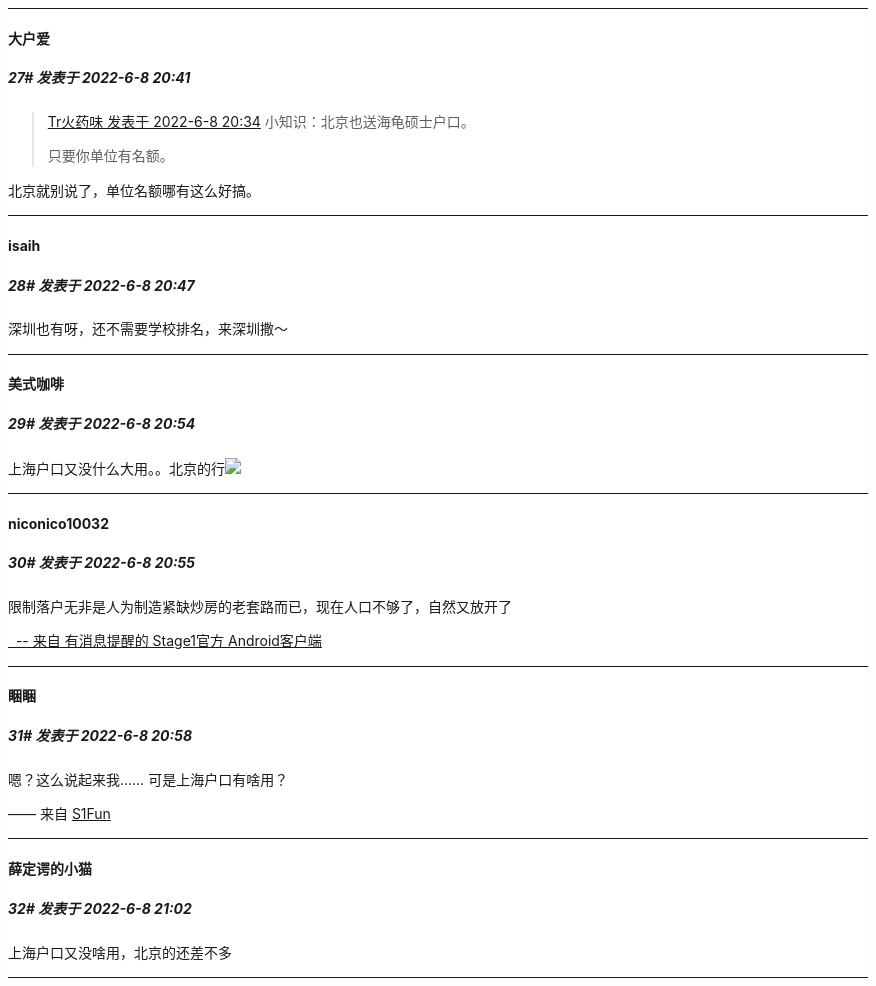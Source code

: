 *****

####  大户爱  
##### 27#       发表于 2022-6-8 20:41

<blockquote><a href="httphttps://bbs.saraba1st.com/2b/forum.php?mod=redirect&amp;goto=findpost&amp;pid=56180066&amp;ptid=2074455" target="_blank">Tr火药味 发表于 2022-6-8 20:34</a>
小知识：北京也送海龟硕士户口。

只要你单位有名额。</blockquote>
北京就别说了，单位名额哪有这么好搞。

*****

####  isaih  
##### 28#       发表于 2022-6-8 20:47

深圳也有呀，还不需要学校排名，来深圳撒～

*****

####  美式咖啡  
##### 29#       发表于 2022-6-8 20:54

上海户口又没什么大用。。北京的行<img src="https://static.saraba1st.com/image/smiley/face2017/067.png" referrerpolicy="no-referrer">

*****

####  niconico10032  
##### 30#       发表于 2022-6-8 20:55

限制落户无非是人为制造紧缺炒房的老套路而已，现在人口不够了，自然又放开了

[  -- 来自 有消息提醒的 Stage1官方 Android客户端](https://www.coolapk.com/apk/140634)



*****

####  睏睏  
##### 31#       发表于 2022-6-8 20:58

嗯？这么说起来我……
可是上海户口有啥用？

—— 来自 [S1Fun](https://s1fun.koalcat.com)

*****

####  薛定谔的小猫  
##### 32#       发表于 2022-6-8 21:02

上海户口又没啥用，北京的还差不多

*****
